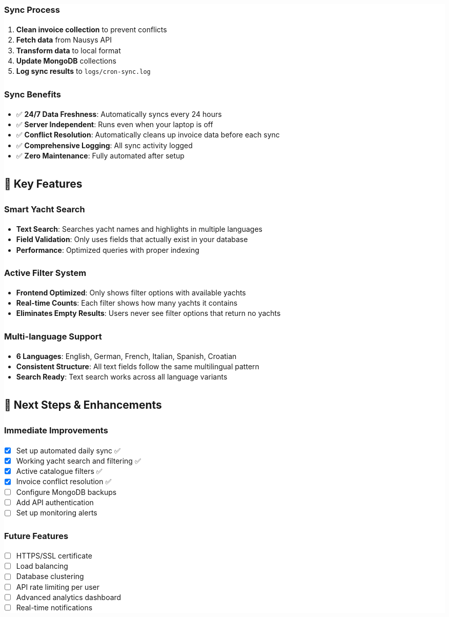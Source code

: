 ### **Sync Process**
1. **Clean invoice collection** to prevent conflicts
2. **Fetch data** from Nausys API
3. **Transform data** to local format
4. **Update MongoDB** collections
5. **Log sync results** to `logs/cron-sync.log`

### **Sync Benefits**
- ✅ **24/7 Data Freshness**: Automatically syncs every 24 hours
- ✅ **Server Independent**: Runs even when your laptop is off
- ✅ **Conflict Resolution**: Automatically cleans up invoice data before each sync
- ✅ **Comprehensive Logging**: All sync activity logged
- ✅ **Zero Maintenance**: Fully automated after setup

## 🎯 **Key Features**

### **Smart Yacht Search**
- **Text Search**: Searches yacht names and highlights in multiple languages
- **Field Validation**: Only uses fields that actually exist in your database
- **Performance**: Optimized queries with proper indexing

### **Active Filter System**
- **Frontend Optimized**: Only shows filter options with available yachts
- **Real-time Counts**: Each filter shows how many yachts it contains
- **Eliminates Empty Results**: Users never see filter options that return no yachts

### **Multi-language Support**
- **6 Languages**: English, German, French, Italian, Spanish, Croatian
- **Consistent Structure**: All text fields follow the same multilingual pattern
- **Search Ready**: Text search works across all language variants

## 🎯 **Next Steps & Enhancements**

### **Immediate Improvements**
- [x] Set up automated daily sync ✅
- [x] Working yacht search and filtering ✅
- [x] Active catalogue filters ✅
- [x] Invoice conflict resolution ✅
- [ ] Configure MongoDB backups
- [ ] Add API authentication
- [ ] Set up monitoring alerts

### **Future Features**
- [ ] HTTPS/SSL certificate
- [ ] Load balancing
- [ ] Database clustering
- [ ] API rate limiting per user
- [ ] Advanced analytics dashboard
- [ ] Real-time notifications
